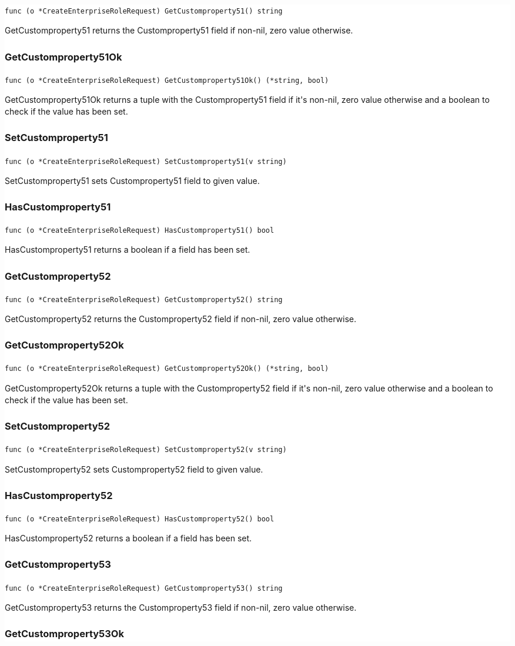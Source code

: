 `func (o *CreateEnterpriseRoleRequest) GetCustomproperty51() string`

GetCustomproperty51 returns the Customproperty51 field if non-nil, zero value otherwise.

### GetCustomproperty51Ok

`func (o *CreateEnterpriseRoleRequest) GetCustomproperty51Ok() (*string, bool)`

GetCustomproperty51Ok returns a tuple with the Customproperty51 field if it's non-nil, zero value otherwise
and a boolean to check if the value has been set.

### SetCustomproperty51

`func (o *CreateEnterpriseRoleRequest) SetCustomproperty51(v string)`

SetCustomproperty51 sets Customproperty51 field to given value.

### HasCustomproperty51

`func (o *CreateEnterpriseRoleRequest) HasCustomproperty51() bool`

HasCustomproperty51 returns a boolean if a field has been set.

### GetCustomproperty52

`func (o *CreateEnterpriseRoleRequest) GetCustomproperty52() string`

GetCustomproperty52 returns the Customproperty52 field if non-nil, zero value otherwise.

### GetCustomproperty52Ok

`func (o *CreateEnterpriseRoleRequest) GetCustomproperty52Ok() (*string, bool)`

GetCustomproperty52Ok returns a tuple with the Customproperty52 field if it's non-nil, zero value otherwise
and a boolean to check if the value has been set.

### SetCustomproperty52

`func (o *CreateEnterpriseRoleRequest) SetCustomproperty52(v string)`

SetCustomproperty52 sets Customproperty52 field to given value.

### HasCustomproperty52

`func (o *CreateEnterpriseRoleRequest) HasCustomproperty52() bool`

HasCustomproperty52 returns a boolean if a field has been set.

### GetCustomproperty53

`func (o *CreateEnterpriseRoleRequest) GetCustomproperty53() string`

GetCustomproperty53 returns the Customproperty53 field if non-nil, zero value otherwise.

### GetCustomproperty53Ok
